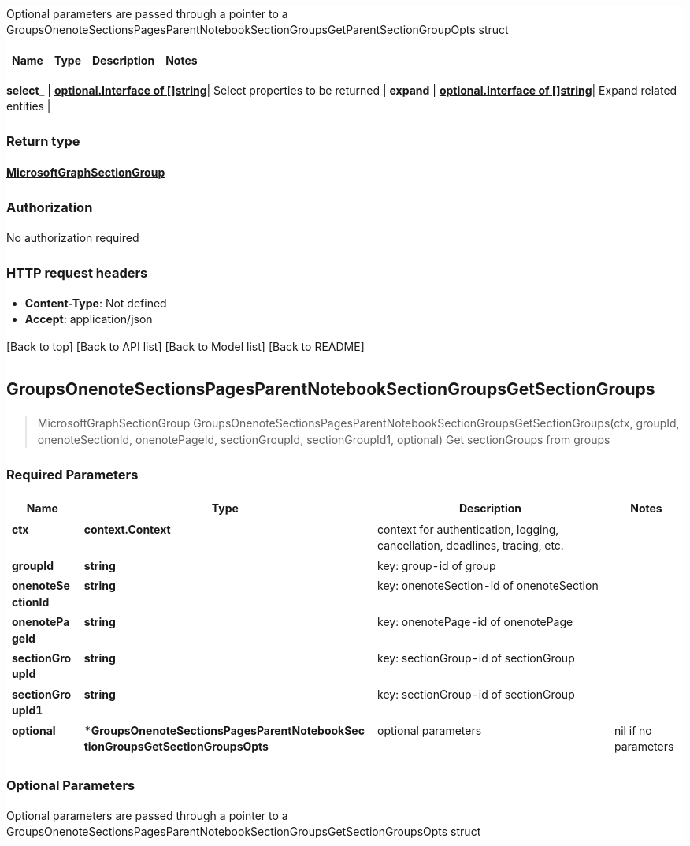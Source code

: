 Optional parameters are passed through a pointer to a GroupsOnenoteSectionsPagesParentNotebookSectionGroupsGetParentSectionGroupOpts struct


Name | Type | Description  | Notes
------------- | ------------- | ------------- | -------------




 **select_** | [**optional.Interface of []string**](string.md)| Select properties to be returned | 
 **expand** | [**optional.Interface of []string**](string.md)| Expand related entities | 

### Return type

[**MicrosoftGraphSectionGroup**](microsoft.graph.sectionGroup.md)

### Authorization

No authorization required

### HTTP request headers

- **Content-Type**: Not defined
- **Accept**: application/json

[[Back to top]](#) [[Back to API list]](../README.md#documentation-for-api-endpoints)
[[Back to Model list]](../README.md#documentation-for-models)
[[Back to README]](../README.md)


## GroupsOnenoteSectionsPagesParentNotebookSectionGroupsGetSectionGroups

> MicrosoftGraphSectionGroup GroupsOnenoteSectionsPagesParentNotebookSectionGroupsGetSectionGroups(ctx, groupId, onenoteSectionId, onenotePageId, sectionGroupId, sectionGroupId1, optional)
Get sectionGroups from groups

### Required Parameters


Name | Type | Description  | Notes
------------- | ------------- | ------------- | -------------
**ctx** | **context.Context** | context for authentication, logging, cancellation, deadlines, tracing, etc.
**groupId** | **string**| key: group-id of group | 
**onenoteSectionId** | **string**| key: onenoteSection-id of onenoteSection | 
**onenotePageId** | **string**| key: onenotePage-id of onenotePage | 
**sectionGroupId** | **string**| key: sectionGroup-id of sectionGroup | 
**sectionGroupId1** | **string**| key: sectionGroup-id of sectionGroup | 
 **optional** | ***GroupsOnenoteSectionsPagesParentNotebookSectionGroupsGetSectionGroupsOpts** | optional parameters | nil if no parameters

### Optional Parameters

Optional parameters are passed through a pointer to a GroupsOnenoteSectionsPagesParentNotebookSectionGroupsGetSectionGroupsOpts struct
